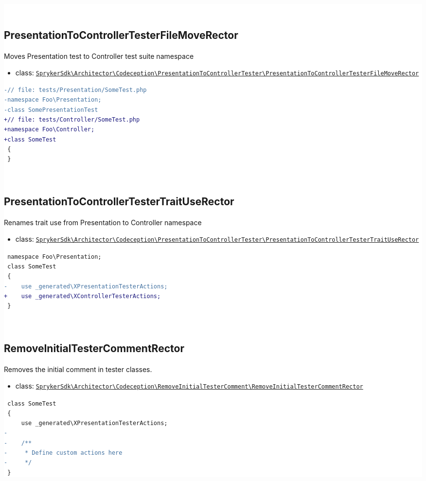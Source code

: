 <br>

## PresentationToControllerTesterFileMoveRector

Moves Presentation test to Controller test suite namespace

- class: [`SprykerSdk\Architector\Codeception\PresentationToControllerTester\PresentationToControllerTesterFileMoveRector`](../src/SprykerSdk/Architector/Codeception/PresentationToControllerTester/PresentationToControllerTesterFileMoveRector.php)

```diff
-// file: tests/Presentation/SomeTest.php
-namespace Foo\Presentation;
-class SomePresentationTest
+// file: tests/Controller/SomeTest.php
+namespace Foo\Controller;
+class SomeTest
 {
 }
```

<br>

## PresentationToControllerTesterTraitUseRector

Renames trait use from Presentation to Controller namespace

- class: [`SprykerSdk\Architector\Codeception\PresentationToControllerTester\PresentationToControllerTesterTraitUseRector`](../src/SprykerSdk/Architector/Codeception/PresentationToControllerTester/PresentationToControllerTesterTraitUseRector.php)

```diff
 namespace Foo\Presentation;
 class SomeTest
 {
-    use _generated\XPresentationTesterActions;
+    use _generated\XControllerTesterActions;
 }
```

<br>

## RemoveInitialTesterCommentRector

Removes the initial comment in tester classes.

- class: [`SprykerSdk\Architector\Codeception\RemoveInitialTesterComment\RemoveInitialTesterCommentRector`](../src/SprykerSdk/Architector/Codeception/RemoveInitialTesterComment/RemoveInitialTesterCommentRector.php)

```diff
 class SomeTest
 {
     use _generated\XPresentationTesterActions;
-
-    /**
-     * Define custom actions here
-     */
 }
```
